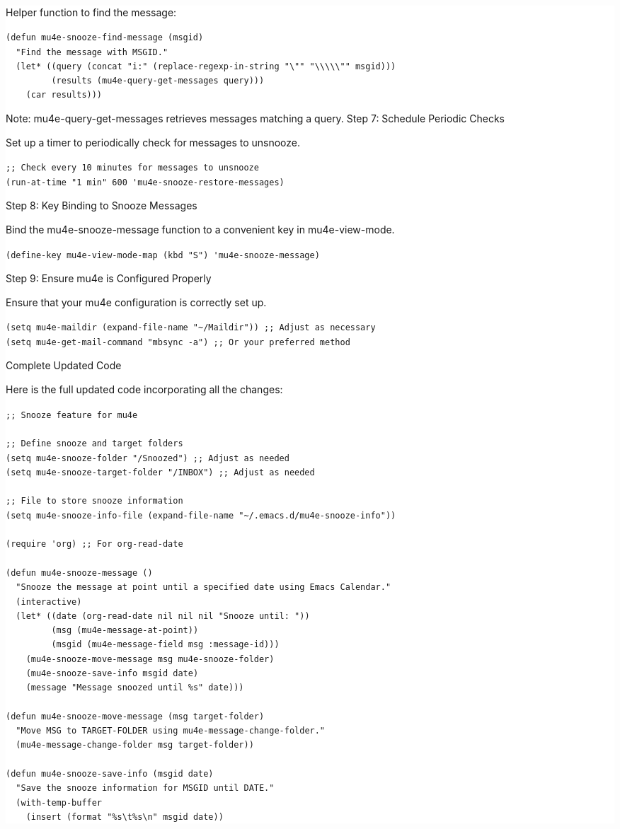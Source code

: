 Helper function to find the message:

```elisp
(defun mu4e-snooze-find-message (msgid)
  "Find the message with MSGID."
  (let* ((query (concat "i:" (replace-regexp-in-string "\"" "\\\\\"" msgid)))
         (results (mu4e-query-get-messages query)))
    (car results)))
```

Note: mu4e-query-get-messages retrieves messages matching a query.
Step 7: Schedule Periodic Checks

Set up a timer to periodically check for messages to unsnooze.

```elisp
;; Check every 10 minutes for messages to unsnooze
(run-at-time "1 min" 600 'mu4e-snooze-restore-messages)
```

Step 8: Key Binding to Snooze Messages

Bind the mu4e-snooze-message function to a convenient key in mu4e-view-mode.

```elisp
(define-key mu4e-view-mode-map (kbd "S") 'mu4e-snooze-message)
```

Step 9: Ensure mu4e is Configured Properly

Ensure that your mu4e configuration is correctly set up.

```elisp
(setq mu4e-maildir (expand-file-name "~/Maildir")) ;; Adjust as necessary
(setq mu4e-get-mail-command "mbsync -a") ;; Or your preferred method
```

Complete Updated Code

Here is the full updated code incorporating all the changes:

```elisp
;; Snooze feature for mu4e

;; Define snooze and target folders
(setq mu4e-snooze-folder "/Snoozed") ;; Adjust as needed
(setq mu4e-snooze-target-folder "/INBOX") ;; Adjust as needed

;; File to store snooze information
(setq mu4e-snooze-info-file (expand-file-name "~/.emacs.d/mu4e-snooze-info"))

(require 'org) ;; For org-read-date

(defun mu4e-snooze-message ()
  "Snooze the message at point until a specified date using Emacs Calendar."
  (interactive)
  (let* ((date (org-read-date nil nil nil "Snooze until: "))
         (msg (mu4e-message-at-point))
         (msgid (mu4e-message-field msg :message-id)))
    (mu4e-snooze-move-message msg mu4e-snooze-folder)
    (mu4e-snooze-save-info msgid date)
    (message "Message snoozed until %s" date)))

(defun mu4e-snooze-move-message (msg target-folder)
  "Move MSG to TARGET-FOLDER using mu4e-message-change-folder."
  (mu4e-message-change-folder msg target-folder))

(defun mu4e-snooze-save-info (msgid date)
  "Save the snooze information for MSGID until DATE."
  (with-temp-buffer
    (insert (format "%s\t%s\n" msgid date))
```